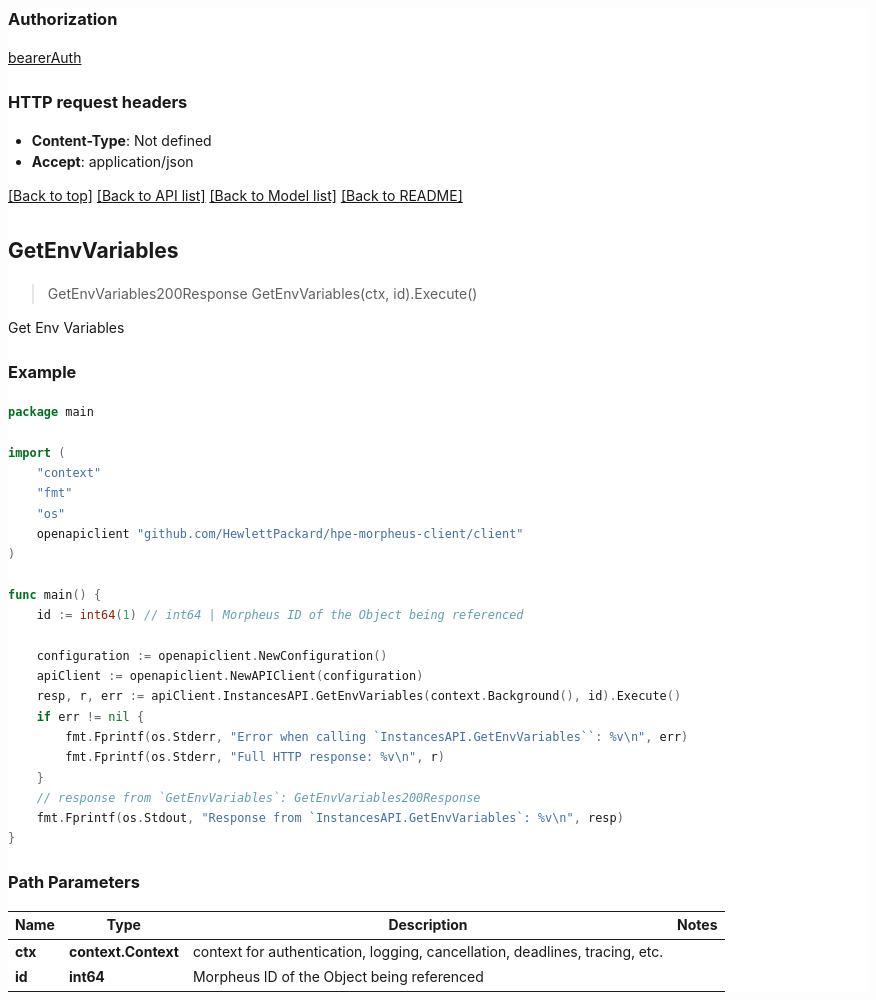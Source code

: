 ### Authorization

[bearerAuth](../README.md#bearerAuth)

### HTTP request headers

- **Content-Type**: Not defined
- **Accept**: application/json

[[Back to top]](#) [[Back to API list]](../README.md#documentation-for-api-endpoints)
[[Back to Model list]](../README.md#documentation-for-models)
[[Back to README]](../README.md)


## GetEnvVariables

> GetEnvVariables200Response GetEnvVariables(ctx, id).Execute()

Get Env Variables



### Example

```go
package main

import (
	"context"
	"fmt"
	"os"
	openapiclient "github.com/HewlettPackard/hpe-morpheus-client/client"
)

func main() {
	id := int64(1) // int64 | Morpheus ID of the Object being referenced

	configuration := openapiclient.NewConfiguration()
	apiClient := openapiclient.NewAPIClient(configuration)
	resp, r, err := apiClient.InstancesAPI.GetEnvVariables(context.Background(), id).Execute()
	if err != nil {
		fmt.Fprintf(os.Stderr, "Error when calling `InstancesAPI.GetEnvVariables``: %v\n", err)
		fmt.Fprintf(os.Stderr, "Full HTTP response: %v\n", r)
	}
	// response from `GetEnvVariables`: GetEnvVariables200Response
	fmt.Fprintf(os.Stdout, "Response from `InstancesAPI.GetEnvVariables`: %v\n", resp)
}
```

### Path Parameters


Name | Type | Description  | Notes
------------- | ------------- | ------------- | -------------
**ctx** | **context.Context** | context for authentication, logging, cancellation, deadlines, tracing, etc.
**id** | **int64** | Morpheus ID of the Object being referenced | 
